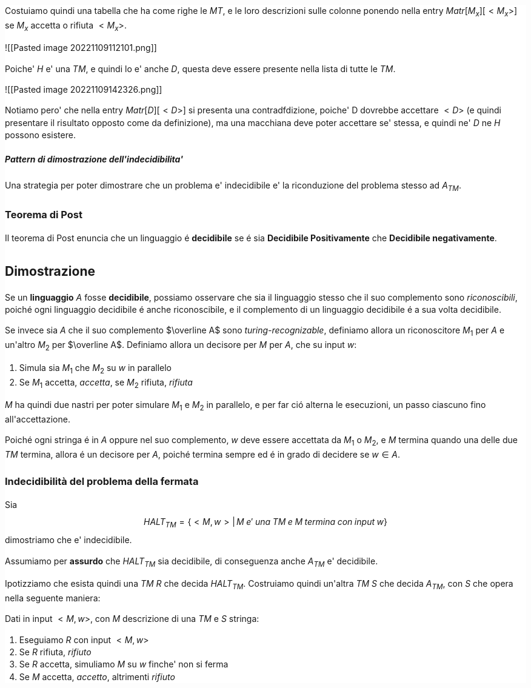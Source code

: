 Costuiamo quindi una tabella che ha come righe le *MT*, e le loro descrizioni sulle colonne ponendo nella entry $Matr[M_x][<M_x>]$ se $M_x$ accetta o rifiuta $<M_x>$.

![[Pasted image 20221109112101.png]]

Poiche' $H$ e' una *TM*, e quindi lo e' anche $D$, questa deve essere presente nella lista di tutte le *TM*. 

![[Pasted image 20221109142326.png]]

Notiamo pero' che nella entry $Matr[D][<D>]$ si presenta una contradfdizione, poiche' D dovrebbe accettare $<D>$ (e quindi presentare il risultato opposto come da definizione), ma una macchiana deve poter accettare se' stessa, e quindi ne' $D$ ne $H$ possono esistere.

##### Pattern di dimostrazione dell'indecidibilita'
Una strategia per poter dimostrare che un problema e' indecidibile e' la riconduzione del problema stesso ad $A_{TM}$.
### Teorema di Post
Il teorema di Post enuncia che 
un linguaggio é **decidibile** se é sia **Decidibile Positivamente** che **Decidibile negativamente**.

## Dimostrazione
Se un **linguaggio** $A$ fosse **decidibile**, possiamo osservare che sia il linguaggio stesso che il suo complemento sono *riconoscibili*, poiché ogni linguaggio decidibile é anche riconoscibile, e il complemento di un linguaggio decidibile é a sua volta decidibile.

Se invece sia $A$ che il suo complemento $\overline A$ sono *turing-recognizable*, definiamo allora un riconoscitore $M_1$ per $A$ e un'altro $M_2$ per $\overline A$. 
Definiamo allora un decisore per $M$ per $A$, che su input $w$:
1. Simula sia $M_1$ che $M_2$ su $w$ in parallelo
2. Se $M_1$ accetta, *accetta*, se $M_2$ rifiuta, *rifiuta*

$M$ ha quindi due nastri per poter simulare $M_1$ e $M_2$ in parallelo, e per far ció alterna le esecuzioni, un passo ciascuno fino all'accettazione.

Poiché ogni stringa é in $A$ oppure nel suo complemento, $w$ deve essere accettata da $M_1$ o $M_2$, e $M$ termina quando una delle due *TM* termina, allora é un decisore per $A$, poiché termina sempre ed é in grado di decidere se $w\in A$.
### Indecidibilità del problema della fermata
Sia
$$HALT_{TM}=\{<M,w>|\,M\;e'\;una\;TM\;e\;M\;termina\;con\;input\;w\}$$
dimostriamo che e' indecidibile.

Assumiamo per **assurdo** che $HALT_{TM}$ sia decidibile, di conseguenza anche $A_{TM}$ e' decidibile.

Ipotizziamo che esista quindi una *TM* $R$ che decida $HALT_{TM}$. Costruiamo quindi un'altra *TM* $S$ che decida $A_{TM}$, con $S$ che opera nella seguente maniera:

Dati in input $<M,w>$, con $M$ descrizione di una *TM* e $S$ stringa:
1. Eseguiamo $R$ con input $<M,w>$
2. Se $R$ rifiuta, $rifiuto$
3. Se $R$ accetta, simuliamo $M$ su $w$ finche' non si ferma
4. Se $M$ accetta, $accetto$, altrimenti $rifiuto$
